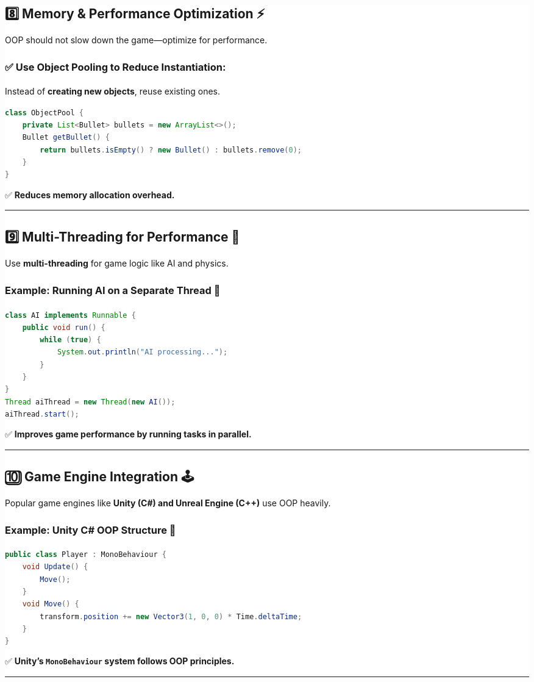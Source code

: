 
## 8️⃣ Memory & Performance Optimization ⚡
OOP should not slow down the game—optimize for performance.

### ✅ Use Object Pooling to Reduce Instantiation:
Instead of **creating new objects**, reuse existing ones.
```java
class ObjectPool {
    private List<Bullet> bullets = new ArrayList<>();
    Bullet getBullet() {
        return bullets.isEmpty() ? new Bullet() : bullets.remove(0);
    }
}
```
✅ **Reduces memory allocation overhead.**

---

## 9️⃣ Multi-Threading for Performance 🚀
Use **multi-threading** for game logic like AI and physics.

### Example: **Running AI on a Separate Thread** 📌
```java
class AI implements Runnable {
    public void run() {
        while (true) {
            System.out.println("AI processing...");
        }
    }
}
Thread aiThread = new Thread(new AI());
aiThread.start();
```
✅ **Improves game performance by running tasks in parallel.**

---

## 🔟 Game Engine Integration 🕹️
Popular game engines like **Unity (C#) and Unreal Engine (C++)** use OOP heavily.

### Example: **Unity C# OOP Structure** 📌
```csharp
public class Player : MonoBehaviour {
    void Update() {
        Move();
    }
    void Move() {
        transform.position += new Vector3(1, 0, 0) * Time.deltaTime;
    }
}
```
✅ **Unity’s `MonoBehaviour` system follows OOP principles.**

---
